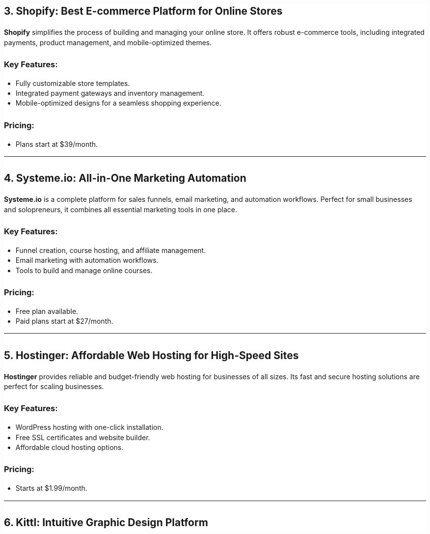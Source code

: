 ## 3. Shopify: Best E-commerce Platform for Online Stores

**Shopify** simplifies the process of building and managing your online store. It offers robust e-commerce tools, including integrated payments, product management, and mobile-optimized themes.

### Key Features:
- Fully customizable store templates.
- Integrated payment gateways and inventory management.
- Mobile-optimized designs for a seamless shopping experience.

### Pricing:
- Plans start at $39/month.

---

## 4. Systeme.io: All-in-One Marketing Automation

**Systeme.io** is a complete platform for sales funnels, email marketing, and automation workflows. Perfect for small businesses and solopreneurs, it combines all essential marketing tools in one place.

### Key Features:
- Funnel creation, course hosting, and affiliate management.
- Email marketing with automation workflows.
- Tools to build and manage online courses.

### Pricing:
- Free plan available.
- Paid plans start at $27/month.

---

## 5. Hostinger: Affordable Web Hosting for High-Speed Sites

**Hostinger** provides reliable and budget-friendly web hosting for businesses of all sizes. Its fast and secure hosting solutions are perfect for scaling businesses.

### Key Features:
- WordPress hosting with one-click installation.
- Free SSL certificates and website builder.
- Affordable cloud hosting options.

### Pricing:
- Starts at $1.99/month.

---

## 6. Kittl: Intuitive Graphic Design Platform
